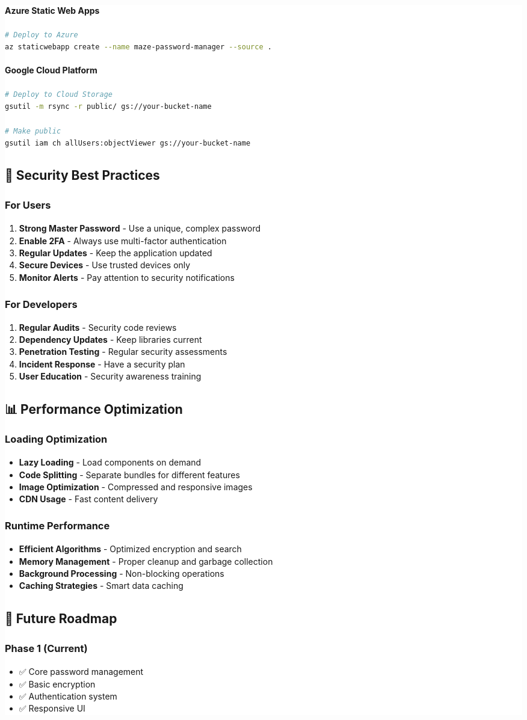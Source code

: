 #### Azure Static Web Apps
```bash
# Deploy to Azure
az staticwebapp create --name maze-password-manager --source .
```

#### Google Cloud Platform
```bash
# Deploy to Cloud Storage
gsutil -m rsync -r public/ gs://your-bucket-name

# Make public
gsutil iam ch allUsers:objectViewer gs://your-bucket-name
```

## 🔐 Security Best Practices

### For Users
1. **Strong Master Password** - Use a unique, complex password
2. **Enable 2FA** - Always use multi-factor authentication
3. **Regular Updates** - Keep the application updated
4. **Secure Devices** - Use trusted devices only
5. **Monitor Alerts** - Pay attention to security notifications

### For Developers
1. **Regular Audits** - Security code reviews
2. **Dependency Updates** - Keep libraries current
3. **Penetration Testing** - Regular security assessments
4. **Incident Response** - Have a security plan
5. **User Education** - Security awareness training

## 📊 Performance Optimization

### Loading Optimization
- **Lazy Loading** - Load components on demand
- **Code Splitting** - Separate bundles for different features
- **Image Optimization** - Compressed and responsive images
- **CDN Usage** - Fast content delivery

### Runtime Performance
- **Efficient Algorithms** - Optimized encryption and search
- **Memory Management** - Proper cleanup and garbage collection
- **Background Processing** - Non-blocking operations
- **Caching Strategies** - Smart data caching

## 🔮 Future Roadmap

### Phase 1 (Current)
- ✅ Core password management
- ✅ Basic encryption
- ✅ Authentication system
- ✅ Responsive UI
